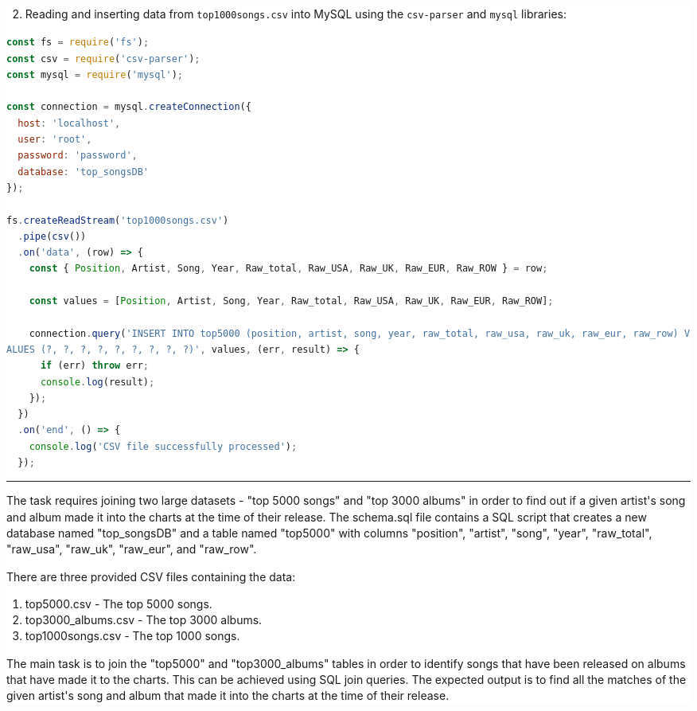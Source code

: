 ```sql

```
2.  Reading and inserting data from `top1000songs.csv` into MySQL using the `csv-parser` and `mysql` libraries:

```javascript
const fs = require('fs');
const csv = require('csv-parser');
const mysql = require('mysql');

const connection = mysql.createConnection({
  host: 'localhost',
  user: 'root',
  password: 'password',
  database: 'top_songsDB'
});

fs.createReadStream('top1000songs.csv')
  .pipe(csv())
  .on('data', (row) => {
    const { Position, Artist, Song, Year, Raw_total, Raw_USA, Raw_UK, Raw_EUR, Raw_ROW } = row;

    const values = [Position, Artist, Song, Year, Raw_total, Raw_USA, Raw_UK, Raw_EUR, Raw_ROW];

    connection.query('INSERT INTO top5000 (position, artist, song, year, raw_total, raw_usa, raw_uk, raw_eur, raw_row) VALUES (?, ?, ?, ?, ?, ?, ?, ?, ?)', values, (err, result) => {
      if (err) throw err;
      console.log(result);
    });
  })
  .on('end', () => {
    console.log('CSV file successfully processed');
  });

```

***
The task requires joining two large datasets - "top 5000 songs" and "top 3000 albums" in order to find out if a given artist's song and album made it into the charts at the time of their release. The schema.sql file contains a SQL script that creates a new database named "top_songsDB" and a table named "top5000" with columns "position", "artist", "song", "year", "raw_total", "raw_usa", "raw_uk", "raw_eur", and "raw_row".

There are three provided CSV files containing the data:

1.  top5000.csv - The top 5000 songs.
2.  top3000_albums.csv - The top 3000 albums.
3.  top1000songs.csv - The top 1000 songs.

The main task is to join the "top5000" and "top3000_albums" tables in order to identify songs that have been released on albums that have made it to the charts. This can be achieved using SQL join queries. The expected output is to find all the matches of the given artist's song and album that made it into the charts at the time of their release.
